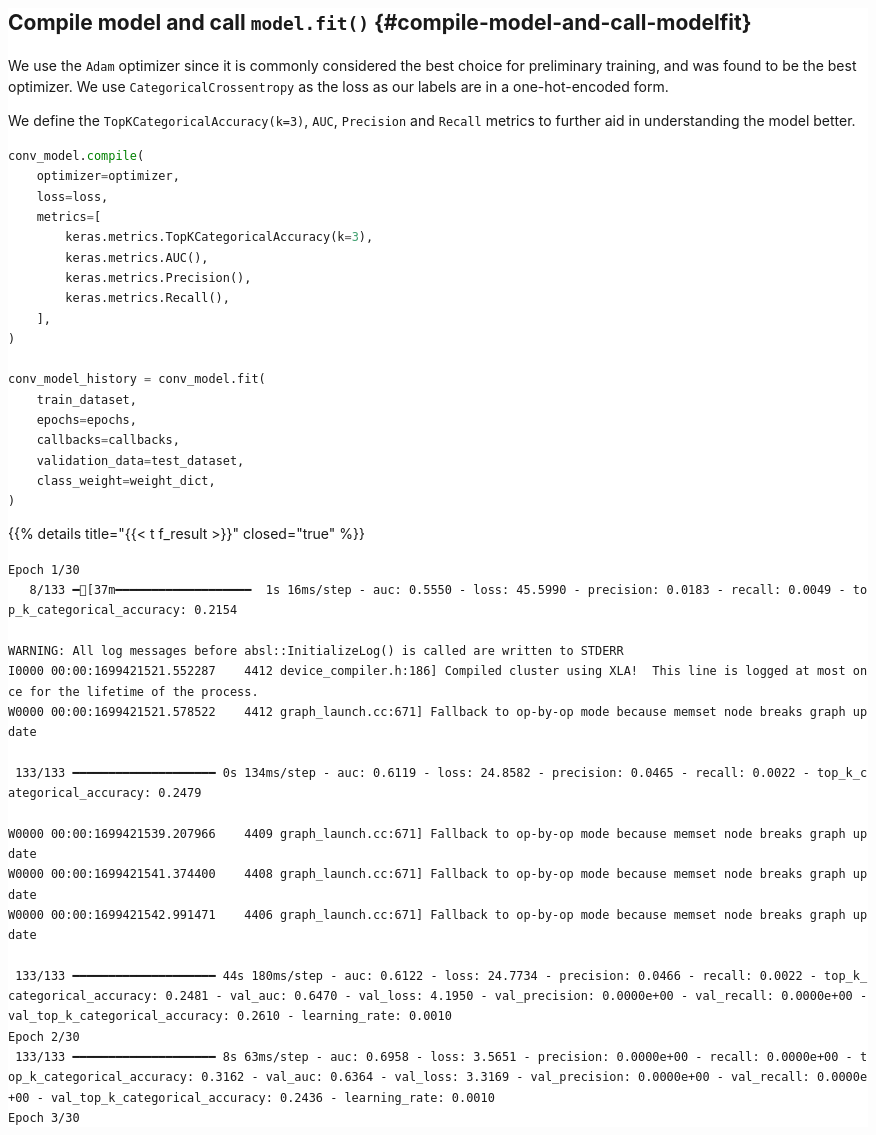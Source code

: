 ## Compile model and call `model.fit()` {#compile-model-and-call-modelfit}

We use the `Adam` optimizer since it is commonly considered the best choice for preliminary training, and was found to be the best optimizer. We use `CategoricalCrossentropy` as the loss as our labels are in a one-hot-encoded form.

We define the `TopKCategoricalAccuracy(k=3)`, `AUC`, `Precision` and `Recall` metrics to further aid in understanding the model better.

```python
conv_model.compile(
    optimizer=optimizer,
    loss=loss,
    metrics=[
        keras.metrics.TopKCategoricalAccuracy(k=3),
        keras.metrics.AUC(),
        keras.metrics.Precision(),
        keras.metrics.Recall(),
    ],
)

conv_model_history = conv_model.fit(
    train_dataset,
    epochs=epochs,
    callbacks=callbacks,
    validation_data=test_dataset,
    class_weight=weight_dict,
)
```

{{% details title="{{< t f_result >}}" closed="true" %}}

```plain
Epoch 1/30
   8/133 ━[37m━━━━━━━━━━━━━━━━━━━  1s 16ms/step - auc: 0.5550 - loss: 45.5990 - precision: 0.0183 - recall: 0.0049 - top_k_categorical_accuracy: 0.2154

WARNING: All log messages before absl::InitializeLog() is called are written to STDERR
I0000 00:00:1699421521.552287    4412 device_compiler.h:186] Compiled cluster using XLA!  This line is logged at most once for the lifetime of the process.
W0000 00:00:1699421521.578522    4412 graph_launch.cc:671] Fallback to op-by-op mode because memset node breaks graph update

 133/133 ━━━━━━━━━━━━━━━━━━━━ 0s 134ms/step - auc: 0.6119 - loss: 24.8582 - precision: 0.0465 - recall: 0.0022 - top_k_categorical_accuracy: 0.2479

W0000 00:00:1699421539.207966    4409 graph_launch.cc:671] Fallback to op-by-op mode because memset node breaks graph update
W0000 00:00:1699421541.374400    4408 graph_launch.cc:671] Fallback to op-by-op mode because memset node breaks graph update
W0000 00:00:1699421542.991471    4406 graph_launch.cc:671] Fallback to op-by-op mode because memset node breaks graph update

 133/133 ━━━━━━━━━━━━━━━━━━━━ 44s 180ms/step - auc: 0.6122 - loss: 24.7734 - precision: 0.0466 - recall: 0.0022 - top_k_categorical_accuracy: 0.2481 - val_auc: 0.6470 - val_loss: 4.1950 - val_precision: 0.0000e+00 - val_recall: 0.0000e+00 - val_top_k_categorical_accuracy: 0.2610 - learning_rate: 0.0010
Epoch 2/30
 133/133 ━━━━━━━━━━━━━━━━━━━━ 8s 63ms/step - auc: 0.6958 - loss: 3.5651 - precision: 0.0000e+00 - recall: 0.0000e+00 - top_k_categorical_accuracy: 0.3162 - val_auc: 0.6364 - val_loss: 3.3169 - val_precision: 0.0000e+00 - val_recall: 0.0000e+00 - val_top_k_categorical_accuracy: 0.2436 - learning_rate: 0.0010
Epoch 3/30
```